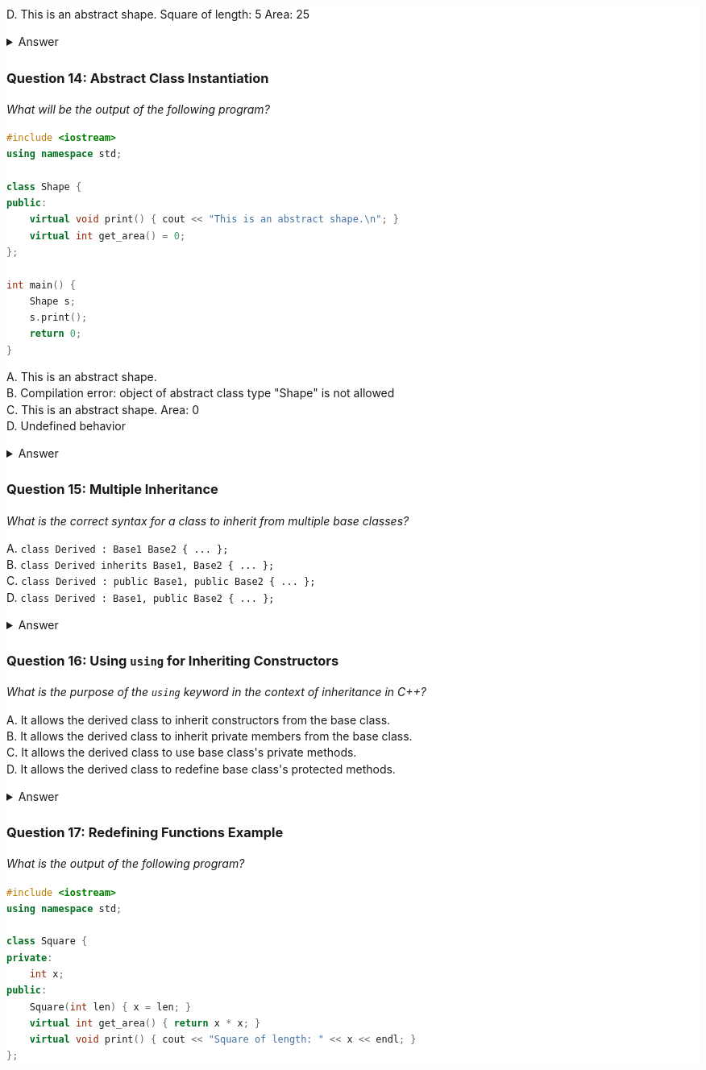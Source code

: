    D. This is an abstract shape. Square of length: 5 Area: 25  

<details><summary>Answer</summary></details>

### Question 14: Abstract Class Instantiation
*What will be the output of the following program?*

```cpp
#include <iostream>
using namespace std;

class Shape {
public:
    virtual void print() { cout << "This is an abstract shape.\n"; }
    virtual int get_area() = 0;
};

int main() {
    Shape s;
    s.print();
    return 0;
}
```

   A. This is an abstract shape.  
   B. Compilation error: object of abstract class type "Shape" is not allowed  
   C. This is an abstract shape. Area: 0  
   D. Undefined behavior  

<details><summary>Answer</summary></details>

### Question 15: Multiple Inheritance
*What is the correct syntax for a class to inherit from multiple base classes?*

   A. `class Derived : Base1 Base2 { ... };`  
   B. `class Derived inherits Base1, Base2 { ... };`  
   C. `class Derived : public Base1, public Base2 { ... };`  
   D. `class Derived : Base1, public Base2 { ... };`  

<details><summary>Answer</summary></details>

### Question 16: Using `using` for Inheriting Constructors
*What is the purpose of the `using` keyword in the context of inheritance in C++?*

   A. It allows the derived class to inherit constructors from the base class.  
   B. It allows the derived class to inherit private members from the base class.  
   C. It allows the derived class to use base class's private methods.  
   D. It allows the derived class to redefine base class's protected methods.  

<details><summary>Answer</summary></details>

### Question 17: Redefining Functions Example
*What is the output of the following program?*

```cpp
#include <iostream>
using namespace std;

class Square {
private:
    int x;
public:
    Square(int len) { x = len; }
    virtual int get_area() { return x * x; }
    virtual void print() { cout << "Square of length: " << x << endl; }
};

```